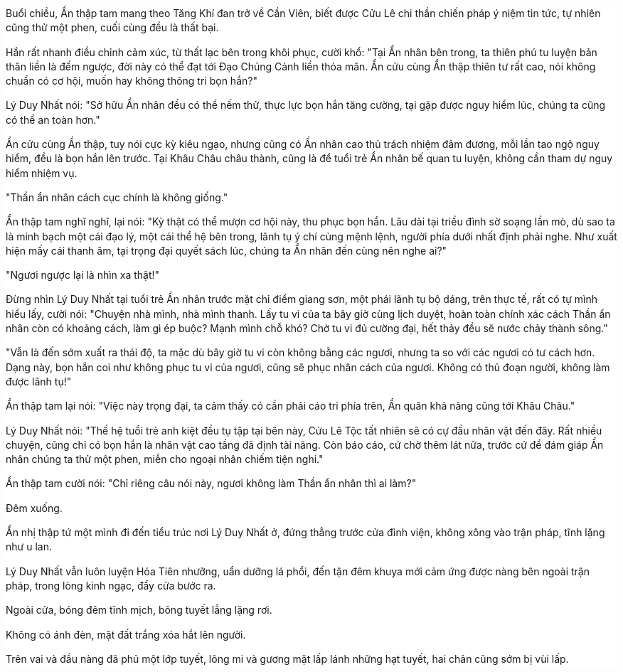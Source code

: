 Buổi chiều, Ẩn thập tam mang theo Tăng Khí đan trở về Cần Viên, biết được Cửu Lê chi thần chiến pháp ý niệm tin tức, tự nhiên cũng thử một phen, cuối cùng đều là thất bại.

Hắn rất nhanh điều chỉnh cảm xúc, từ thất lạc bên trong khôi phục, cười khổ: "Tại Ẩn nhân bên trong, ta thiên phú tu luyện bản thân liền là đếm ngược, đời này có thể đạt tới Đạo Chủng Cảnh liền thỏa mãn. Ẩn cửu cùng Ẩn thập thiên tư rất cao, nói không chuẩn có cơ hội, muốn hay không thông tri bọn hắn?"

Lý Duy Nhất nói: "Sở hữu Ẩn nhân đều có thể nếm thử, thực lực bọn hắn tăng cường, tại gặp được nguy hiểm lúc, chúng ta cũng có thể an toàn hơn."

Ẩn cửu cùng Ẩn thập, tuy nói cực kỳ kiêu ngạo, nhưng cũng có Ẩn nhân cao thủ trách nhiệm đảm đương, mỗi lần tao ngộ nguy hiểm, đều là bọn hắn lên trước. Tại Khâu Châu châu thành, cũng là để tuổi trẻ Ẩn nhân bế quan tu luyện, không cần tham dự nguy hiểm nhiệm vụ.

"Thần ẩn nhân cách cục chính là không giống."

Ẩn thập tam nghĩ nghĩ, lại nói: "Kỳ thật có thể mượn cơ hội này, thu phục bọn hắn. Lâu dài tại triều đình sờ soạng lần mò, dù sao ta là minh bạch một cái đạo lý, một cái thể hệ bên trong, lãnh tụ ý chí cùng mệnh lệnh, người phía dưới nhất định phải nghe. Như xuất hiện mấy cái thanh âm, tại trọng đại quyết sách lúc, chúng ta Ẩn nhân đến cùng nên nghe ai?"

"Ngươi ngược lại là nhìn xa thật!"

Đừng nhìn Lý Duy Nhất tại tuổi trẻ Ẩn nhân trước mặt chỉ điểm giang sơn, một phái lãnh tụ bộ dáng, trên thực tế, rất có tự mình hiểu lấy, cười nói: "Chuyện nhà mình, nhà mình thanh. Lấy tu vi của ta bây giờ cùng lịch duyệt, hoàn toàn chính xác cách Thần ẩn nhân còn có khoảng cách, làm gì ép buộc? Mạnh mình chỗ khó? Chờ tu vi đủ cường đại, hết thảy đều sẽ nước chảy thành sông."

"Vẫn là đến sớm xuất ra thái độ, ta mặc dù bây giờ tu vi còn không bằng các ngươi, nhưng ta so với các ngươi có tư cách hơn. Dạng này, bọn hắn coi như không phục tu vi của ngươi, cũng sẽ phục nhân cách của ngươi. Không có thủ đoạn người, không làm được lãnh tụ!"

Ẩn thập tam lại nói: "Việc này trọng đại, ta cảm thấy có cần phải cáo tri phía trên, Ẩn quân khả năng cũng tới Khâu Châu."

Lý Duy Nhất nói: "Thế hệ tuổi trẻ anh kiệt đều tụ tập tại bên này, Cửu Lê Tộc tất nhiên sẽ có cự đầu nhân vật đến đây. Rất nhiều chuyện, cũng chỉ có
bọn hắn là nhân vật cao tầng đã định tài năng. Còn báo cáo, cứ chờ thêm lát nữa, trước cứ để đám giáp Ẩn nhân chúng ta thử một phen, miễn cho ngoại nhân chiếm tiện nghi."

Ẩn thập tam cười nói:
"Chỉ riêng câu nói này, ngươi không làm Thần ẩn nhân thì ai làm?"

Đêm xuống.

Ẩn nhị thập tứ một mình đi đến tiểu trúc nơi Lý Duy Nhất ở, đứng thẳng trước cửa đình viện, không xông vào trận pháp, tĩnh lặng như u lan.

Lý Duy Nhất vẫn luôn luyện Hóa Tiên nhưỡng, uẩn dưỡng lá phổi, đến tận đêm khuya mới cảm ứng được nàng bên ngoài trận pháp, trong lòng kinh ngạc, đẩy cửa bước ra.

Ngoài cửa, bóng đêm tĩnh mịch, bông tuyết lẳng lặng rơi.

Không có ánh đèn, mặt đất trắng xóa hắt lên người.

Trên vai và đầu nàng đã phủ một lớp tuyết, lông mi và gương mặt lấp lánh những hạt tuyết, hai chân cũng sớm bị vùi lấp.
